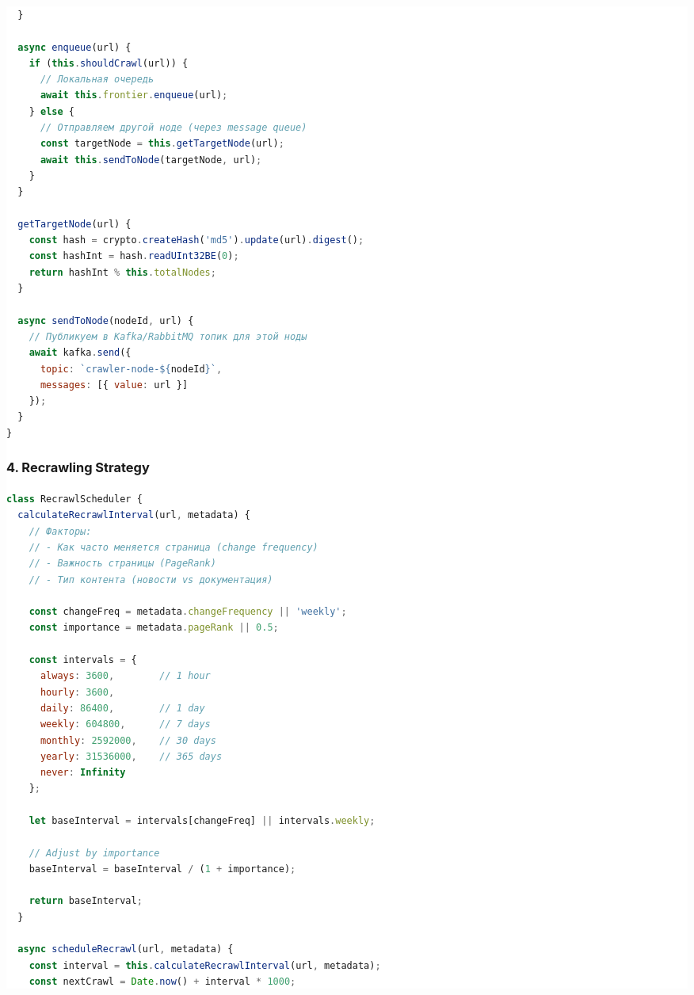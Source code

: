 ```javascript
  }

  async enqueue(url) {
    if (this.shouldCrawl(url)) {
      // Локальная очередь
      await this.frontier.enqueue(url);
    } else {
      // Отправляем другой ноде (через message queue)
      const targetNode = this.getTargetNode(url);
      await this.sendToNode(targetNode, url);
    }
  }

  getTargetNode(url) {
    const hash = crypto.createHash('md5').update(url).digest();
    const hashInt = hash.readUInt32BE(0);
    return hashInt % this.totalNodes;
  }

  async sendToNode(nodeId, url) {
    // Публикуем в Kafka/RabbitMQ топик для этой ноды
    await kafka.send({
      topic: `crawler-node-${nodeId}`,
      messages: [{ value: url }]
    });
  }
}
```

### 4. Recrawling Strategy

```javascript
class RecrawlScheduler {
  calculateRecrawlInterval(url, metadata) {
    // Факторы:
    // - Как часто меняется страница (change frequency)
    // - Важность страницы (PageRank)
    // - Тип контента (новости vs документация)

    const changeFreq = metadata.changeFrequency || 'weekly';
    const importance = metadata.pageRank || 0.5;

    const intervals = {
      always: 3600,        // 1 hour
      hourly: 3600,
      daily: 86400,        // 1 day
      weekly: 604800,      // 7 days
      monthly: 2592000,    // 30 days
      yearly: 31536000,    // 365 days
      never: Infinity
    };

    let baseInterval = intervals[changeFreq] || intervals.weekly;

    // Adjust by importance
    baseInterval = baseInterval / (1 + importance);

    return baseInterval;
  }

  async scheduleRecrawl(url, metadata) {
    const interval = this.calculateRecrawlInterval(url, metadata);
    const nextCrawl = Date.now() + interval * 1000;
```